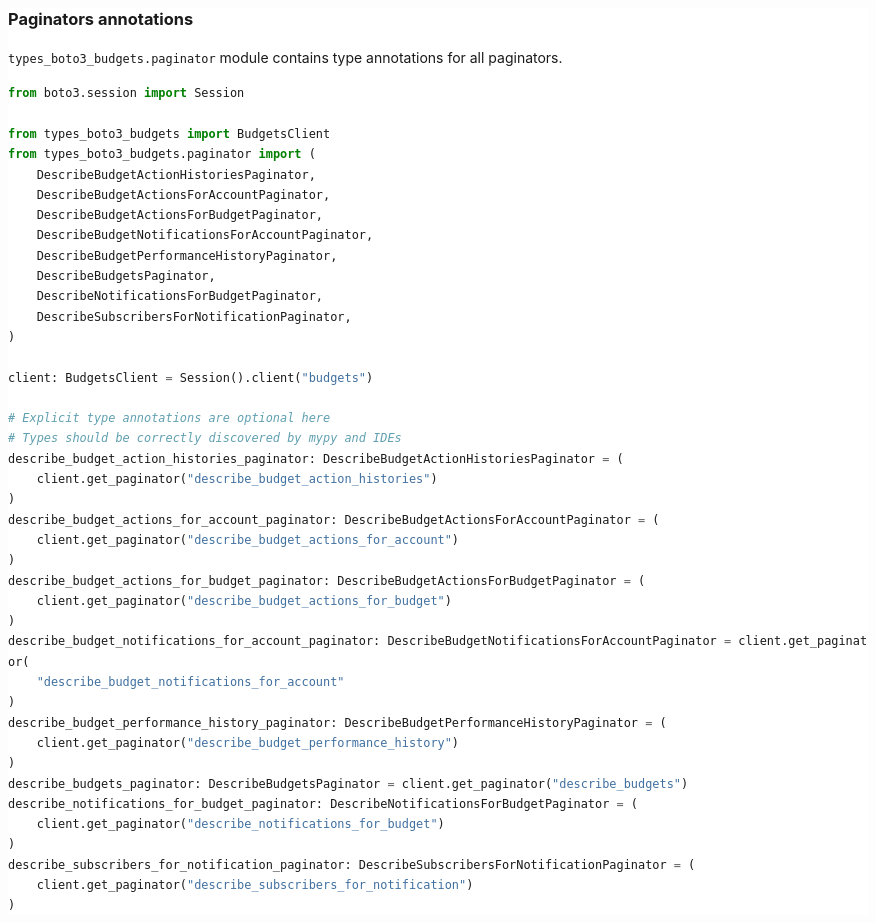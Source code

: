 <a id="paginators-annotations"></a>

### Paginators annotations

`types_boto3_budgets.paginator` module contains type annotations for all
paginators.

```python
from boto3.session import Session

from types_boto3_budgets import BudgetsClient
from types_boto3_budgets.paginator import (
    DescribeBudgetActionHistoriesPaginator,
    DescribeBudgetActionsForAccountPaginator,
    DescribeBudgetActionsForBudgetPaginator,
    DescribeBudgetNotificationsForAccountPaginator,
    DescribeBudgetPerformanceHistoryPaginator,
    DescribeBudgetsPaginator,
    DescribeNotificationsForBudgetPaginator,
    DescribeSubscribersForNotificationPaginator,
)

client: BudgetsClient = Session().client("budgets")

# Explicit type annotations are optional here
# Types should be correctly discovered by mypy and IDEs
describe_budget_action_histories_paginator: DescribeBudgetActionHistoriesPaginator = (
    client.get_paginator("describe_budget_action_histories")
)
describe_budget_actions_for_account_paginator: DescribeBudgetActionsForAccountPaginator = (
    client.get_paginator("describe_budget_actions_for_account")
)
describe_budget_actions_for_budget_paginator: DescribeBudgetActionsForBudgetPaginator = (
    client.get_paginator("describe_budget_actions_for_budget")
)
describe_budget_notifications_for_account_paginator: DescribeBudgetNotificationsForAccountPaginator = client.get_paginator(
    "describe_budget_notifications_for_account"
)
describe_budget_performance_history_paginator: DescribeBudgetPerformanceHistoryPaginator = (
    client.get_paginator("describe_budget_performance_history")
)
describe_budgets_paginator: DescribeBudgetsPaginator = client.get_paginator("describe_budgets")
describe_notifications_for_budget_paginator: DescribeNotificationsForBudgetPaginator = (
    client.get_paginator("describe_notifications_for_budget")
)
describe_subscribers_for_notification_paginator: DescribeSubscribersForNotificationPaginator = (
    client.get_paginator("describe_subscribers_for_notification")
)
```

<a id="literals"></a>
